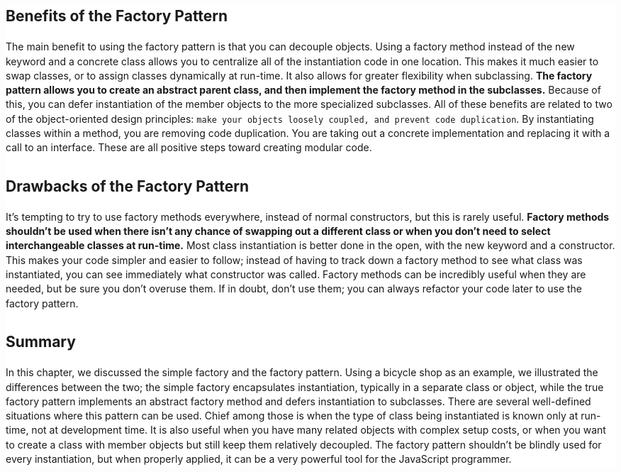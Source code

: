 ## Benefits of the Factory Pattern

The main benefit to using the factory pattern is that you can decouple objects. Using a factory method instead of the new keyword and a concrete class allows you to centralize all of the instantiation code in one location. This makes it much easier to swap classes, or to assign classes dynamically at run-time. It also allows for greater flexibility when subclassing. **The factory pattern allows you to create an abstract parent class, and then implement the factory method in the subclasses.** Because of this, you can defer instantiation of the member objects to the more specialized subclasses.
All of these benefits are related to two of the object-oriented design principles: `make your objects loosely coupled, and prevent code duplication`. By instantiating classes within a method, you are removing code duplication. You are taking out a concrete implementation and replacing it with a call to an interface. These are all positive steps toward creating modular code.

## Drawbacks of the Factory Pattern

It’s tempting to try to use factory methods everywhere, instead of normal constructors, but this is rarely useful. **Factory methods shouldn’t be used when there isn’t any chance of swapping out a different class or when you don’t need to select interchangeable classes at run-time.** Most class instantiation is better done in the open, with the new keyword and a constructor. This makes your code simpler and easier to follow; instead of having to track down a factory method to see what class was instantiated, you can see immediately what constructor was called. Factory methods can be incredibly useful when they are needed, but be sure you don’t overuse them. If in doubt, don’t use them; you can always refactor your code later to use the factory pattern.

## Summary

In this chapter, we discussed the simple factory and the factory pattern. Using a bicycle shop as an example, we illustrated the differences between the two; the simple factory encapsulates instantiation, typically in a separate class or object, while the true factory pattern implements an abstract factory method and defers instantiation to subclasses. There are several well-defined situations where this pattern can be used. Chief among those is when the type of class being instantiated is known only at run-time, not at development time. It is also useful when you have many related objects with complex setup costs, or when you want to create a class with member objects but still keep them relatively decoupled. The factory pattern shouldn’t be blindly used for every instantiation, but when properly applied, it can be a very powerful tool for the JavaScript programmer.
